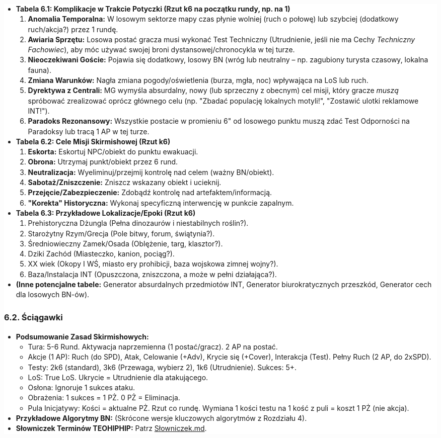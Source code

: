 * **Tabela 6.1: Komplikacje w Trakcie Potyczki (Rzut k6 na początku rundy, np. na 1)**
    1.  **Anomalia Temporalna:** W losowym sektorze mapy czas płynie wolniej (ruch o połowę) lub szybciej (dodatkowy ruch/akcja?) przez 1 rundę.
    2.  **Awiaria Sprzętu:** Losowa postać gracza musi wykonać Test Techniczny (Utrudnienie, jeśli nie ma Cechy *Techniczny Fachowiec*), aby móc używać swojej broni dystansowej/chronocykla w tej turze.
    3.  **Nieoczekiwani Goście:** Pojawia się dodatkowy, losowy BN (wróg lub neutralny – np. zagubiony turysta czasowy, lokalna fauna).
    4.  **Zmiana Warunków:** Nagła zmiana pogody/oświetlenia (burza, mgła, noc) wpływająca na LoS lub ruch.
    5.  **Dyrektywa z Centrali:** MG wymyśla absurdalny, nowy (lub sprzeczny z obecnym) cel misji, który gracze *muszą* spróbować zrealizować oprócz głównego celu (np. "Zbadać populację lokalnych motyli!", "Zostawić ulotki reklamowe INT!").
    6.  **Paradoks Rezonansowy:** Wszystkie postacie w promieniu 6" od losowego punktu muszą zdać Test Odporności na Paradoksy lub tracą 1 AP w tej turze.
* **Tabela 6.2: Cele Misji Skirmishowej (Rzut k6)**
    1.  **Eskorta:** Eskortuj NPC/obiekt do punktu ewakuacji.
    2.  **Obrona:** Utrzymaj punkt/obiekt przez 6 rund.
    3.  **Neutralizacja:** Wyeliminuj/przejmij kontrolę nad celem (ważny BN/obiekt).
    4.  **Sabotaż/Zniszczenie:** Zniszcz wskazany obiekt i ucieknij.
    5.  **Przejęcie/Zabezpieczenie:** Zdobądź kontrolę nad artefaktem/informacją.
    6.  **"Korekta" Historyczna:** Wykonaj specyficzną interwencję w punkcie zapalnym.
* **Tabela 6.3: Przykładowe Lokalizacje/Epoki (Rzut k6)**
    1.  Prehistoryczna Dżungla (Pełna dinozaurów i niestabilnych roślin?).
    2.  Starożytny Rzym/Grecja (Pole bitwy, forum, świątynia?).
    3.  Średniowieczny Zamek/Osada (Oblężenie, targ, klasztor?).
    4.  Dziki Zachód (Miasteczko, kanion, pociąg?).
    5.  XX wiek (Okopy I WŚ, miasto ery prohibicji, baza wojskowa zimnej wojny?).
    6.  Baza/Instalacja INT (Opuszczona, zniszczona, a może w pełni działająca?).
* **(Inne potencjalne tabele:** Generator absurdalnych przedmiotów INT, Generator biurokratycznych przeszkód, Generator cech dla losowych BN-ów).

### 6.2. Ściągawki

* **Podsumowanie Zasad Skirmishowych:**
    * Tura: 5-6 Rund. Aktywacja naprzemienna (1 postać/gracz). 2 AP na postać.
    * Akcje (1 AP): Ruch (do SPD), Atak, Celowanie (+Adv), Krycie się (+Cover), Interakcja (Test). Pełny Ruch (2 AP, do 2xSPD).
    * Testy: 2k6 (standard), 3k6 (Przewaga, wybierz 2), 1k6 (Utrudnienie). Sukces: 5+.
    * LoS: True LoS. Ukrycie = Utrudnienie dla atakującego.
    * Osłona: Ignoruje 1 sukces ataku.
    * Obrażenia: 1 sukces = 1 PŻ. 0 PŻ = Eliminacja.
    * Pula Inicjatywy: Kości = aktualne PŻ. Rzut co rundę. Wymiana 1 kości testu na 1 kość z puli = koszt 1 PŻ (nie akcja).
* **Przykładowe Algorytmy BN:** (Skrócone wersje kluczowych algorytmów z Rozdziału 4).
* **Słowniczek Terminów TEOHIPHIP:** Patrz [Słowniczek.md](Słowniczek.md).

